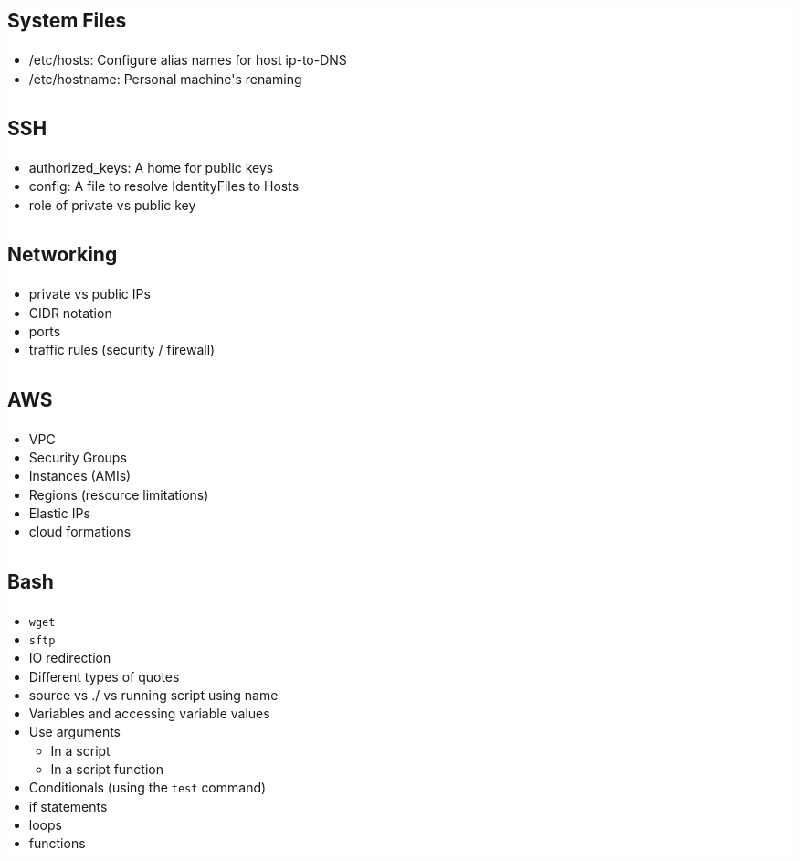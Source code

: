 ## System Files

- /etc/hosts:  Configure alias names for host ip-to-DNS
- /etc/hostname: Personal machine's renaming

## SSH

- authorized_keys:  A home for public keys
- config:  A file to resolve IdentityFiles to Hosts
- role of private vs public key

## Networking

- private vs public IPs
- CIDR notation
- ports
- traffic rules (security / firewall)

## AWS

- VPC
- Security Groups
- Instances (AMIs)
- Regions (resource limitations)
- Elastic IPs
- cloud formations

## Bash

- `wget`
- `sftp`
- IO redirection
- Different types of quotes
- source vs ./ vs running script using name
- Variables and accessing variable values
- Use arguments
  - In a script
  - In a script function
- Conditionals (using the `test` command)
- if statements
- loops
- functions

